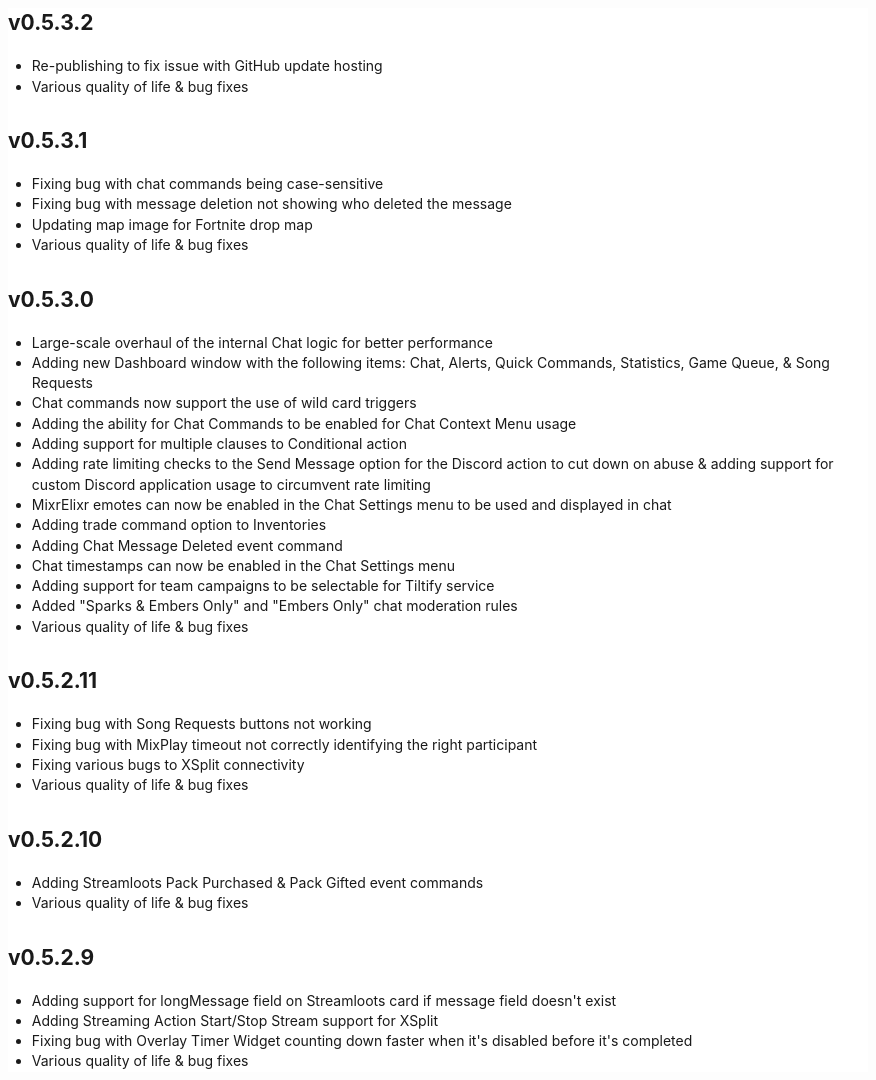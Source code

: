 ## v0.5.3.2

* Re-publishing to fix issue with GitHub update hosting
* Various quality of life & bug fixes

## v0.5.3.1

* Fixing bug with chat commands being case-sensitive
* Fixing bug with message deletion not showing who deleted the message
* Updating map image for Fortnite drop map
* Various quality of life & bug fixes

## v0.5.3.0

* Large-scale overhaul of the internal Chat logic for better performance
* Adding new Dashboard window with the following items: Chat, Alerts, Quick Commands, Statistics, Game Queue, & Song Requests
* Chat commands now support the use of wild card triggers
* Adding the ability for Chat Commands to be enabled for Chat Context Menu usage
* Adding support for multiple clauses to Conditional action
* Adding rate limiting checks to the Send Message option for the Discord action to cut down on abuse & adding support for custom Discord application usage to circumvent rate limiting
* MixrElixr emotes can now be enabled in the Chat Settings menu to be used and displayed in chat
* Adding trade command option to Inventories
* Adding Chat Message Deleted event command
* Chat timestamps can now be enabled in the Chat Settings menu
* Adding support for team campaigns to be selectable for Tiltify service
* Added "Sparks & Embers Only" and "Embers Only" chat moderation rules
* Various quality of life & bug fixes

## v0.5.2.11

* Fixing bug with Song Requests buttons not working
* Fixing bug with MixPlay timeout not correctly identifying the right participant
* Fixing various bugs to XSplit connectivity
* Various quality of life & bug fixes

## v0.5.2.10

* Adding Streamloots Pack Purchased & Pack Gifted event commands
* Various quality of life & bug fixes

## v0.5.2.9

* Adding support for longMessage field on Streamloots card if message field doesn't exist
* Adding Streaming Action Start/Stop Stream support for XSplit
* Fixing bug with Overlay Timer Widget counting down faster when it's disabled before it's completed
* Various quality of life & bug fixes

